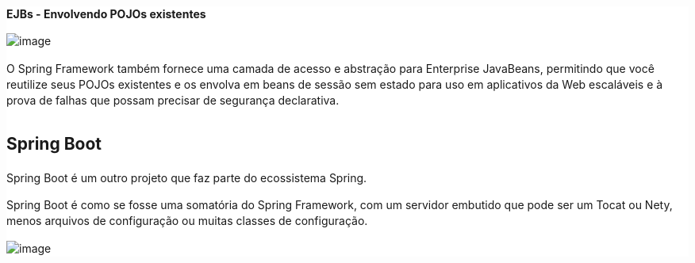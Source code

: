 **EJBs - Envolvendo POJOs existentes**

![image](https://user-images.githubusercontent.com/52088444/159926794-0a00eb0b-2c73-45bb-9f4d-4320dd8b1994.png)

O Spring Framework também fornece uma camada de acesso e abstração para Enterprise JavaBeans, permitindo que você reutilize seus POJOs existentes e os envolva em beans de sessão sem estado para uso em aplicativos da Web escaláveis ​​e à prova de falhas que possam precisar de segurança declarativa.


## Spring Boot


Spring Boot é um outro projeto que faz parte do ecossistema Spring.

Spring Boot é como se fosse uma somatória do Spring Framework, com um servidor embutido que pode ser um Tocat ou Nety, menos arquivos de configuração ou muitas classes de configuração.

![image](https://user-images.githubusercontent.com/52088444/160166634-079b35aa-f4c8-40ff-a67b-ab11093ae1eb.png)








